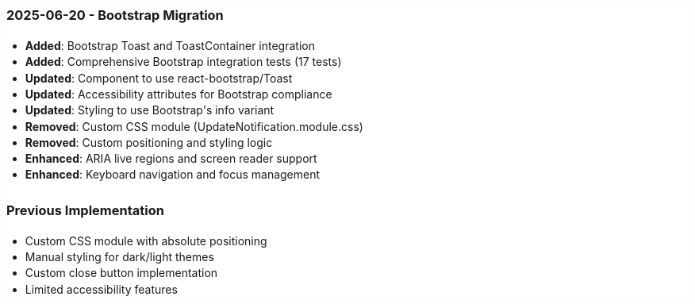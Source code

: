 ### 2025-06-20 - Bootstrap Migration
- **Added**: Bootstrap Toast and ToastContainer integration
- **Added**: Comprehensive Bootstrap integration tests (17 tests)
- **Updated**: Component to use react-bootstrap/Toast
- **Updated**: Accessibility attributes for Bootstrap compliance
- **Updated**: Styling to use Bootstrap's info variant
- **Removed**: Custom CSS module (UpdateNotification.module.css)
- **Removed**: Custom positioning and styling logic
- **Enhanced**: ARIA live regions and screen reader support
- **Enhanced**: Keyboard navigation and focus management

### Previous Implementation
- Custom CSS module with absolute positioning
- Manual styling for dark/light themes
- Custom close button implementation
- Limited accessibility features
